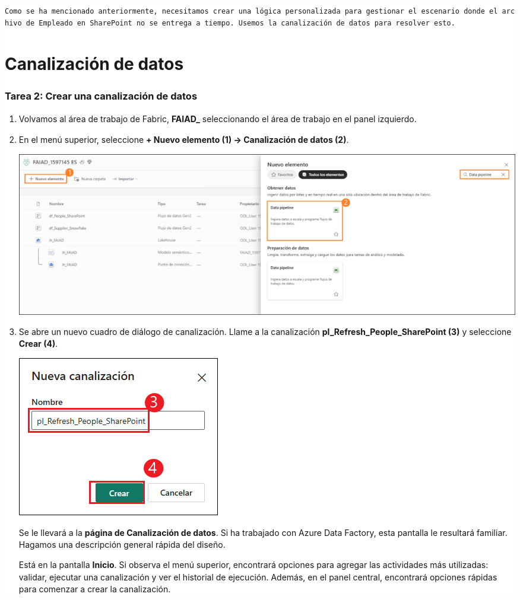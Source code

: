     Como se ha mencionado anteriormente, necesitamos crear una lógica personalizada para gestionar el escenario donde el archivo de Empleado en SharePoint no se entrega a tiempo. Usemos la canalización de datos para resolver esto.

# Canalización de datos

### Tarea 2: Crear una canalización de datos

1. Volvamos al área de trabajo de Fabric, **FAIAD_<inject key="Deployment ID" enableCopy="false"/>** seleccionando el área de trabajo en el panel izquierdo.

2. En el menú superior, seleccione **+ Nuevo elemento (1) -\> Canalización de datos (2)**.

   ![](../media/lab-05/image14.png)

3. Se abre un nuevo cuadro de diálogo de canalización. Llame a la canalización **pl_Refresh_People_SharePoint (3)** y seleccione **Crear (4)**.

    ![](../media/lab-05/image15.png)

    Se le llevará a la **página de Canalización de datos**. Si ha trabajado con Azure Data Factory, esta pantalla le resultará familiar. Hagamos una descripción general rápida del diseño.

    Está en la pantalla **Inicio**. Si observa el menú superior, encontrará opciones para agregar las actividades más utilizadas: validar, ejecutar una canalización y ver el historial de ejecución. Además, en el panel central, encontrará opciones rápidas para comenzar a crear la canalización.
